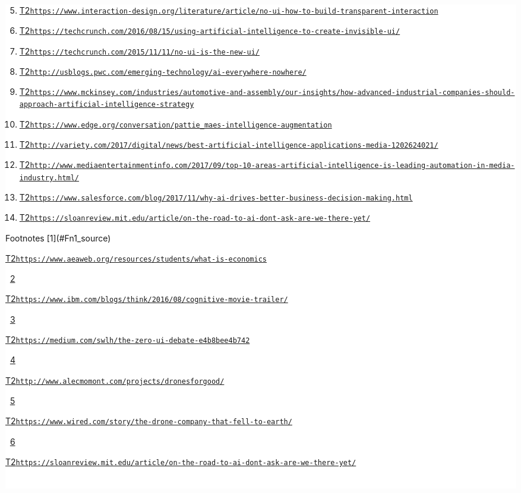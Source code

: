 5.  [T2`https://www.interaction-design.org/literature/article/no-ui-how-to-build-transparent-interaction`](https://www.interaction-design.org/literature/article/no-ui-how-to-build-transparent-interaction)

6.  [T2`https://techcrunch.com/2016/08/15/using-artificial-intelligence-to-create-invisible-ui/`](https://techcrunch.com/2016/08/15/using-artificial-intelligence-to-create-invisible-ui/)

7.  [T2`https://techcrunch.com/2015/11/11/no-ui-is-the-new-ui/`](https://techcrunch.com/2015/11/11/no-ui-is-the-new-ui/)

8.  [T2`http://usblogs.pwc.com/emerging-technology/ai-everywhere-nowhere/`](http://usblogs.pwc.com/emerging-technology/ai-everywhere-nowhere/)

9.  [T2`https://www.mckinsey.com/industries/automotive-and-assembly/our-insights/how-advanced-industrial-companies-should-approach-artificial-intelligence-strategy`](https://www.mckinsey.com/industries/automotive-and-assembly/our-insights/how-advanced-industrial-companies-should-approach-artificial-intelligence-strategy)

10.  [T2`https://www.edge.org/conversation/pattie_maes-intelligence-augmentation`](https://www.edge.org/conversation/pattie_maes-intelligence-augmentation)

11.  [T2`http://variety.com/2017/digital/news/best-artificial-intelligence-applications-media-1202624021/`](http://variety.com/2017/digital/news/best-artificial-intelligence-applications-media-1202624021/)

12.  [T2`http://www.mediaentertainmentinfo.com/2017/09/top-10-areas-artificial-intelligence-is-leading-automation-in-media-industry.html/`](http://www.mediaentertainmentinfo.com/2017/09/top-10-areas-artificial-intelligence-is-leading-automation-in-media-industry.html/)

13.  [T2`https://www.salesforce.com/blog/2017/11/why-ai-drives-better-business-decision-making.html`](https://www.salesforce.com/blog/2017/11/why-ai-drives-better-business-decision-making.html)

14.  [T2`https://sloanreview.mit.edu/article/on-the-road-to-ai-dont-ask-are-we-there-yet/`](https://sloanreview.mit.edu/article/on-the-road-to-ai-dont-ask-are-we-there-yet/)

<aside class="FootnoteSection" epub:type="footnotes">Footnotes [1](#Fn1_source)

[T2`https://www.aeaweb.org/resources/students/what-is-economics`](https://www.aeaweb.org/resources/students/what-is-economics)

  [2](#Fn2_source)

[T2`https://www.ibm.com/blogs/think/2016/08/cognitive-movie-trailer/`](https://www.ibm.com/blogs/think/2016/08/cognitive-movie-trailer/)

  [3](#Fn3_source)

[T2`https://medium.com/swlh/the-zero-ui-debate-e4b8bee4b742`](https://medium.com/swlh/the-zero-ui-debate-e4b8bee4b742)

  [4](#Fn4_source)

[T2`http://www.alecmomont.com/projects/dronesforgood/`](http://www.alecmomont.com/projects/dronesforgood/)

  [5](#Fn5_source)

[T2`https://www.wired.com/story/the-drone-company-that-fell-to-earth/`](https://www.wired.com/story/the-drone-company-that-fell-to-earth/)

  [6](#Fn6_source)

[T2`https://sloanreview.mit.edu/article/on-the-road-to-ai-dont-ask-are-we-there-yet/`](https://sloanreview.mit.edu/article/on-the-road-to-ai-dont-ask-are-we-there-yet/)

 </aside>